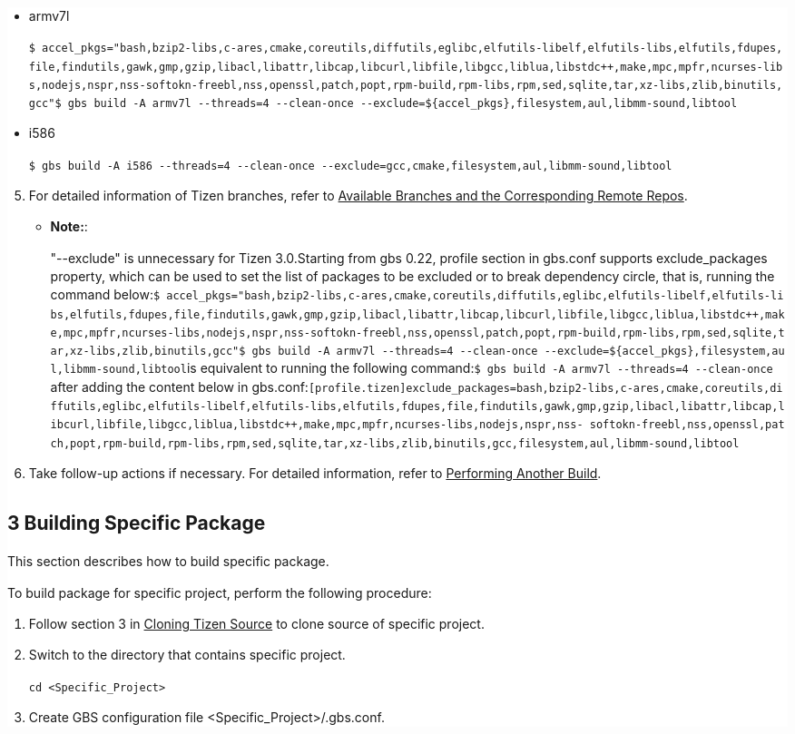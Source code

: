    - armv7l

     ```
     $ accel_pkgs="bash,bzip2-libs,c-ares,cmake,coreutils,diffutils,eglibc,elfutils-libelf,elfutils-libs,elfutils,fdupes,file,findutils,gawk,gmp,gzip,libacl,libattr,libcap,libcurl,libfile,libgcc,liblua,libstdc++,make,mpc,mpfr,ncurses-libs,nodejs,nspr,nss-softokn-freebl,nss,openssl,patch,popt,rpm-build,rpm-libs,rpm,sed,sqlite,tar,xz-libs,zlib,binutils,gcc"$ gbs build -A armv7l --threads=4 --clean-once --exclude=${accel_pkgs},filesystem,aul,libmm-sound,libtool
     ```

   - i586

     ```
     $ gbs build -A i586 --threads=4 --clean-once --exclude=gcc,cmake,filesystem,aul,libmm-sound,libtool
     ```

    

5. For detailed information of Tizen branches, refer to [Available Branches and the Corresponding Remote Repos](https://source.tizen.org/documentation/developer-guide/getting-started-guide/building-packages-locally-gbs#available-branches-and-the-corresponding-remote-repos).

   - **Note:**:

     "--exclude" is unnecessary for Tizen 3.0.Starting from gbs 0.22, profile section in gbs.conf supports exclude_packages property, which can be used to set the list of packages to be excluded or to break dependency circle, that is, running the command below:`$ accel_pkgs="bash,bzip2-libs,c-ares,cmake,coreutils,diffutils,eglibc,elfutils-libelf,elfutils-libs,elfutils,fdupes,file,findutils,gawk,gmp,gzip,libacl,libattr,libcap,libcurl,libfile,libgcc,liblua,libstdc++,make,mpc,mpfr,ncurses-libs,nodejs,nspr,nss-softokn-freebl,nss,openssl,patch,popt,rpm-build,rpm-libs,rpm,sed,sqlite,tar,xz-libs,zlib,binutils,gcc"$ gbs build -A armv7l --threads=4 --clean-once --exclude=${accel_pkgs},filesystem,aul,libmm-sound,libtool`is equivalent to running the following command:`$ gbs build -A armv7l --threads=4 --clean-once`after adding the content below in gbs.conf:`[profile.tizen]exclude_packages=bash,bzip2-libs,c-ares,cmake,coreutils,diffutils,eglibc,elfutils-libelf,elfutils-libs,elfutils,fdupes,file,findutils,gawk,gmp,gzip,libacl,libattr,libcap,libcurl,libfile,libgcc,liblua,libstdc++,make,mpc,mpfr,ncurses-libs,nodejs,nspr,nss- softokn-freebl,nss,openssl,patch,popt,rpm-build,rpm-libs,rpm,sed,sqlite,tar,xz-libs,zlib,binutils,gcc,filesystem,aul,libmm-sound,libtool`

6. Take follow-up actions if necessary. For detailed information, refer to [Performing Another Build](https://source.tizen.org/documentation/developer-guide/getting-started-guide/building-packages-locally-gbs#performing-another-build).

## 3 Building Specific Package

This section describes how to build specific package.

To build package for specific project, perform the following procedure:

1. Follow section 3 in [Cloning Tizen Source](https://source.tizen.org/documentation/developer-guide/step-step-instructions/cloning-tizen-source) to clone source of specific project.

2. Switch to the directory that contains specific project.

   ```
   cd <Specific_Project>
   ```

3. Create GBS configuration file <Specific_Project>/.gbs.conf.
